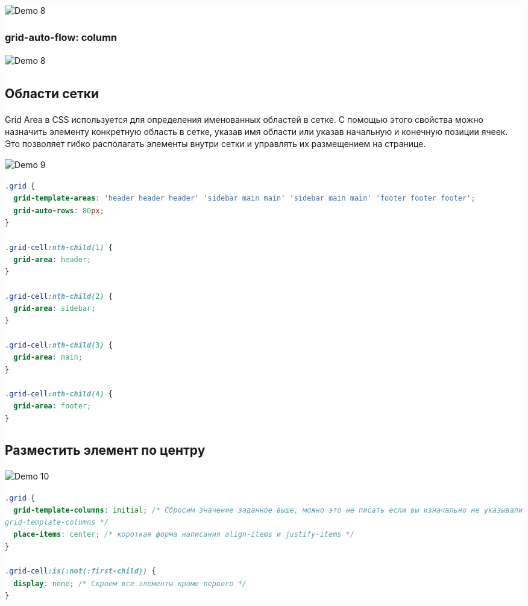 ![Demo 8](../../assets/blog/css-grid-examples/grid_demo_8_dense.jpg)

### grid-auto-flow: column

![Demo 8](../../assets/blog/css-grid-examples/grid_demo_8_column.jpg)

## Области сетки

Grid Area в CSS используется для определения именованных областей в сетке. С помощью этого свойства можно назначить элементу конкретную область в сетке, указав имя области или указав начальную и конечную позиции ячеек. Это позволяет гибко располагать элементы внутри сетки и управлять их размещением на странице.

![Demo 9](../../assets/blog/css-grid-examples/grid_demo_9.jpg)

```css
.grid {
  grid-template-areas: 'header header header' 'sidebar main main' 'sidebar main main' 'footer footer footer';
  grid-auto-rows: 80px;
}

.grid-cell:nth-child(1) {
  grid-area: header;
}

.grid-cell:nth-child(2) {
  grid-area: sidebar;
}

.grid-cell:nth-child(3) {
  grid-area: main;
}

.grid-cell:nth-child(4) {
  grid-area: footer;
}
```

## Разместить элемент по центру

![Demo 10](../../assets/blog/css-grid-examples/grid_demo_10.jpg)

```css
.grid {
  grid-template-columns: initial; /* Сбросим значение заданное выше, можно это не писать если вы изначально не указывали grid-template-columns */
  place-items: center; /* короткая форма написания align-items и justify-items */
}

.grid-cell:is(:not(:first-child)) {
  display: none; /* Скроем все элементы кроме первого */
}
```
